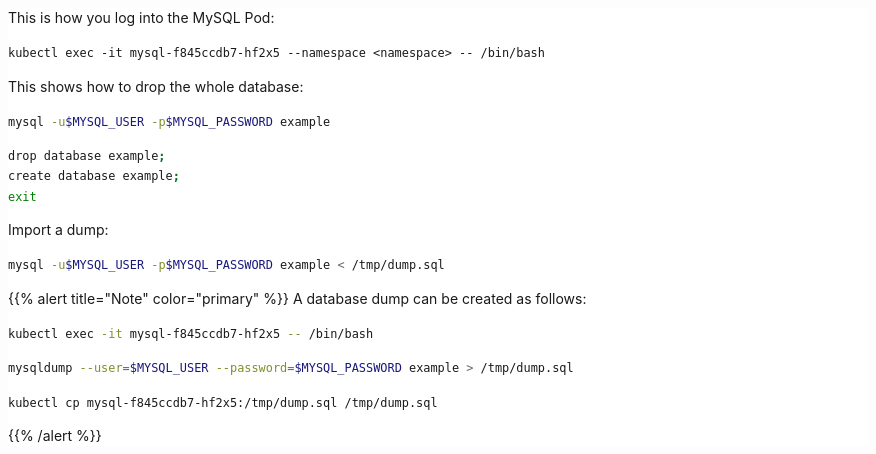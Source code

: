 This is how you log into the MySQL Pod:

```
kubectl exec -it mysql-f845ccdb7-hf2x5 --namespace <namespace> -- /bin/bash
```

This shows how to drop the whole database:

```bash
mysql -u$MYSQL_USER -p$MYSQL_PASSWORD example
```

```bash
drop database example;
create database example;
exit
```

Import a dump:

```bash
mysql -u$MYSQL_USER -p$MYSQL_PASSWORD example < /tmp/dump.sql
```

{{% alert title="Note" color="primary" %}}
A database dump can be created as follows:

```bash
kubectl exec -it mysql-f845ccdb7-hf2x5 -- /bin/bash
```

```bash
mysqldump --user=$MYSQL_USER --password=$MYSQL_PASSWORD example > /tmp/dump.sql
```

```bash
kubectl cp mysql-f845ccdb7-hf2x5:/tmp/dump.sql /tmp/dump.sql
```

{{% /alert %}}
